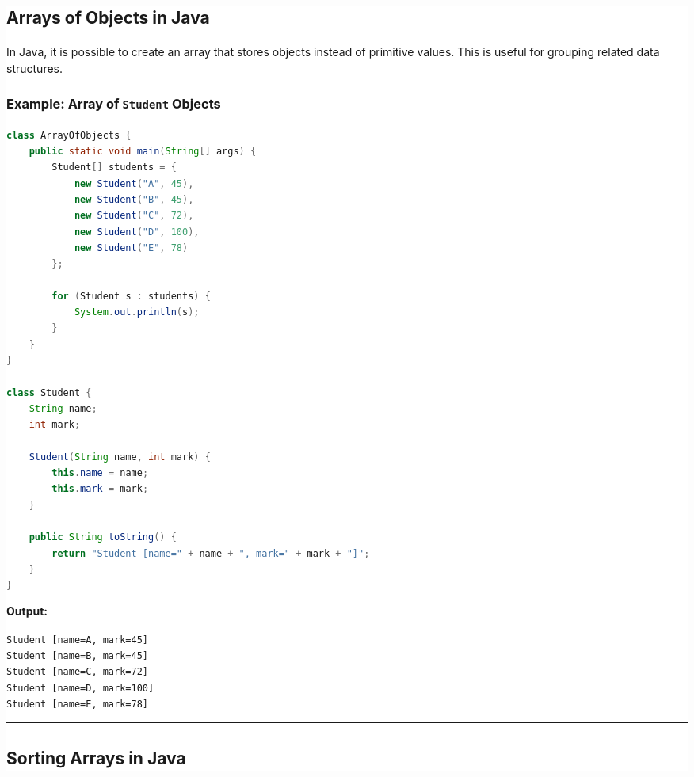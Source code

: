 ## Arrays of Objects in Java

In Java, it is possible to create an array that stores objects instead of primitive values. This is useful for grouping related data structures.

### Example: Array of `Student` Objects

```java
class ArrayOfObjects {
    public static void main(String[] args) {
        Student[] students = {
            new Student("A", 45),
            new Student("B", 45),
            new Student("C", 72),
            new Student("D", 100),
            new Student("E", 78)
        };

        for (Student s : students) {
            System.out.println(s);
        }
    }
}

class Student {
    String name;
    int mark;

    Student(String name, int mark) {
        this.name = name;
        this.mark = mark;
    }

    public String toString() {
        return "Student [name=" + name + ", mark=" + mark + "]";
    }
}
```

**Output:**

```text
Student [name=A, mark=45]
Student [name=B, mark=45]
Student [name=C, mark=72]
Student [name=D, mark=100]
Student [name=E, mark=78]
```

------

## Sorting Arrays in Java
